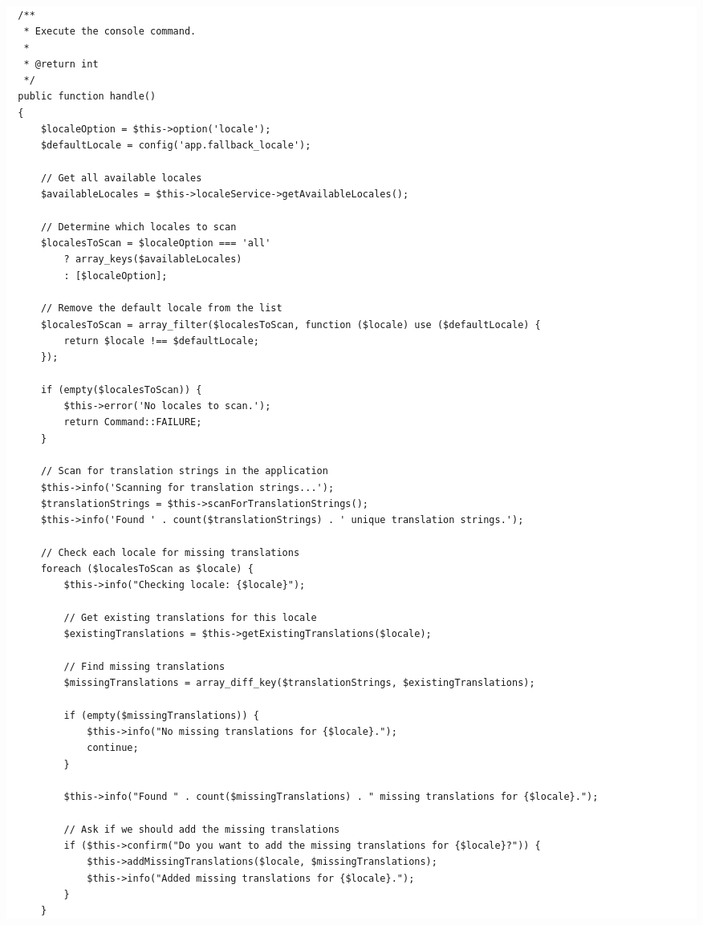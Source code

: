       /**
       * Execute the console command.
       *
       * @return int
       */
      public function handle()
      {
          $localeOption = $this->option('locale');
          $defaultLocale = config('app.fallback_locale');
          
          // Get all available locales
          $availableLocales = $this->localeService->getAvailableLocales();
          
          // Determine which locales to scan
          $localesToScan = $localeOption === 'all'
              ? array_keys($availableLocales)
              : [$localeOption];
          
          // Remove the default locale from the list
          $localesToScan = array_filter($localesToScan, function ($locale) use ($defaultLocale) {
              return $locale !== $defaultLocale;
          });
          
          if (empty($localesToScan)) {
              $this->error('No locales to scan.');
              return Command::FAILURE;
          }
          
          // Scan for translation strings in the application
          $this->info('Scanning for translation strings...');
          $translationStrings = $this->scanForTranslationStrings();
          $this->info('Found ' . count($translationStrings) . ' unique translation strings.');
          
          // Check each locale for missing translations
          foreach ($localesToScan as $locale) {
              $this->info("Checking locale: {$locale}");
              
              // Get existing translations for this locale
              $existingTranslations = $this->getExistingTranslations($locale);
              
              // Find missing translations
              $missingTranslations = array_diff_key($translationStrings, $existingTranslations);
              
              if (empty($missingTranslations)) {
                  $this->info("No missing translations for {$locale}.");
                  continue;
              }
              
              $this->info("Found " . count($missingTranslations) . " missing translations for {$locale}.");
              
              // Ask if we should add the missing translations
              if ($this->confirm("Do you want to add the missing translations for {$locale}?")) {
                  $this->addMissingTranslations($locale, $missingTranslations);
                  $this->info("Added missing translations for {$locale}.");
              }
          }
          